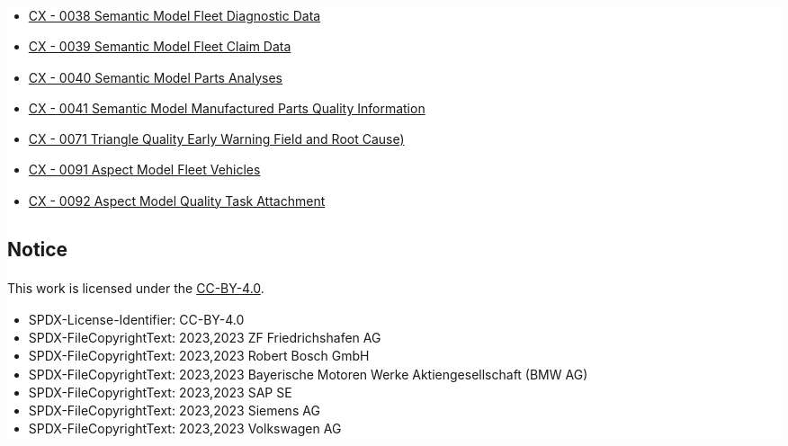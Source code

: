 - [CX - 0038 Semantic Model Fleet Diagnostic Data](https://catena-x.net/fileadmin/user_upload/Standard-Bibliothek/Update_PDF_Maerz/PLM_Quality_Use_Case_Live_Quality_Loops/CX_-_0038_Semantic_Model_Fleet_Diagnostic_Data__v_1.0.1.pdf)

- [CX - 0039 Semantic Model Fleet Claim Data](https://catena-x.net/fileadmin/user_upload/Standard-Bibliothek/Update_PDF_Maerz/PLM_Quality_Use_Case_Live_Quality_Loops/CX_-_0039_Semantic_Model_Fleet_Claim_Data__v_1.0.1.pdf)

- [CX - 0040 Semantic Model Parts Analyses](https://catena-x.net/fileadmin/user_upload/Standard-Bibliothek/Update_PDF_Maerz/PLM_Quality_Use_Case_Live_Quality_Loops/CX_-_0040_Semantic_Model_Parts_Analyses_v_1.0.1.pdf)

- [CX - 0041 Semantic Model Manufactured Parts Quality Information](https://catena-x.net/fileadmin/user_upload/Standard-Bibliothek/Update_PDF_Maerz/PLM_Quality_Use_Case_Live_Quality_Loops/CX_-_0041_Semantic_Model_Manufactured_Parts_Quality_Information_v_1.0.1.pdf)

- [CX - 0071 Triangle Quality Early Warning Field and Root Cause)](https://catena-x.net/fileadmin/user_upload/Standard-Bibliothek/Archiv/Update_Juli_23_R_3.2/CX-0071-TriangleQualityEarlyWarningFieldandRootCause-v1.0.0.pdf)

- [CX - 0091 Aspect Model Fleet Vehicles](https://catena-x.net/fileadmin/user_upload/Standard-Bibliothek/Update_September23/CX-0091-AspectModelFleetVehicles-v.1.0.0.pdf)

- [CX - 0092 Aspect Model Quality Task Attachment](https://catena-x.net/de/standard-library#top)

## Notice

This work is licensed under the [CC-BY-4.0](https://creativecommons.org/licenses/by/4.0/legalcode).

- SPDX-License-Identifier: CC-BY-4.0
- SPDX-FileCopyrightText: 2023,2023 ZF Friedrichshafen AG
- SPDX-FileCopyrightText: 2023,2023 Robert Bosch GmbH
- SPDX-FileCopyrightText: 2023,2023 Bayerische Motoren Werke Aktiengesellschaft (BMW AG)
- SPDX-FileCopyrightText: 2023,2023 SAP SE
- SPDX-FileCopyrightText: 2023,2023 Siemens AG
- SPDX-FileCopyrightText: 2023,2023 Volkswagen AG
